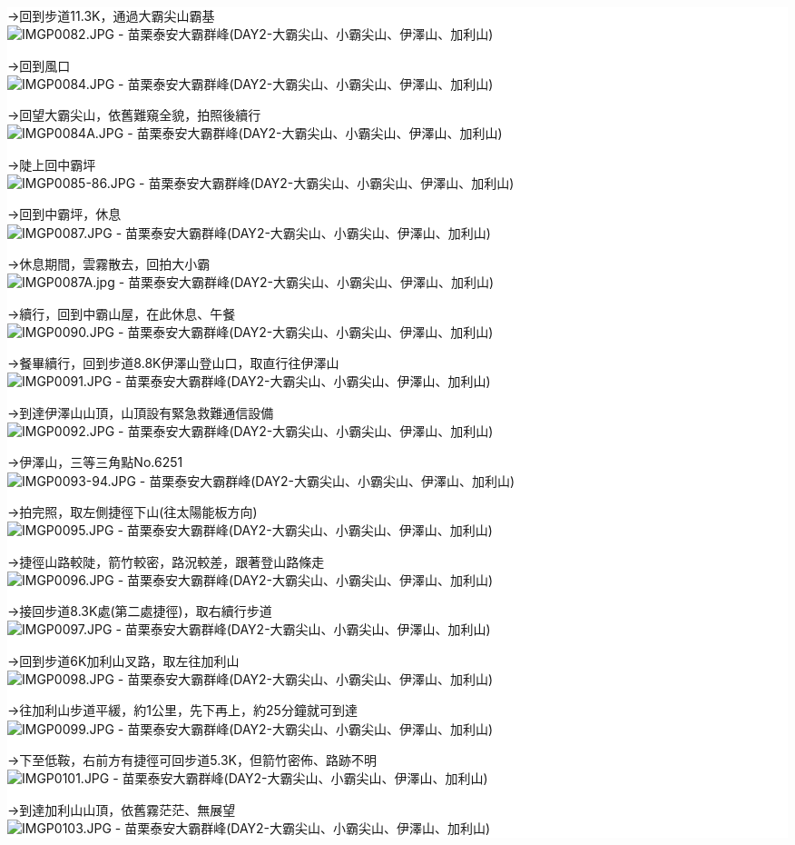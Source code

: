 →回到步道11.3K，通過大霸尖山霸基  
![IMGP0082.JPG - 苗栗泰安大霸群峰(DAY2-大霸尖山、小霸尖山、伊澤山、加利山)](https://1013399.github.io/image-1/40/1143717624_l.jpg)

→回到風口  
![IMGP0084.JPG - 苗栗泰安大霸群峰(DAY2-大霸尖山、小霸尖山、伊澤山、加利山)](https://1013399.github.io/image-1/40/1143719004_l.jpg)

→回望大霸尖山，依舊難窺全貌，拍照後續行  
![IMGP0084A.JPG - 苗栗泰安大霸群峰(DAY2-大霸尖山、小霸尖山、伊澤山、加利山)](https://1013399.github.io/image-1/40/1143716418_l.jpg)

→陡上回中霸坪  
![IMGP0085-86.JPG - 苗栗泰安大霸群峰(DAY2-大霸尖山、小霸尖山、伊澤山、加利山)](https://1013399.github.io/image-1/40/1143718709_l.jpg)

→回到中霸坪，休息  
![IMGP0087.JPG - 苗栗泰安大霸群峰(DAY2-大霸尖山、小霸尖山、伊澤山、加利山)](https://1013399.github.io/image-1/40/1143716028_l.jpg)

→休息期間，雲霧散去，回拍大小霸  
![IMGP0087A.jpg - 苗栗泰安大霸群峰(DAY2-大霸尖山、小霸尖山、伊澤山、加利山)](https://1013399.github.io/image-1/40/1143718809_l.jpg)

→續行，回到中霸山屋，在此休息、午餐  
![IMGP0090.JPG - 苗栗泰安大霸群峰(DAY2-大霸尖山、小霸尖山、伊澤山、加利山)](https://1013399.github.io/image-1/40/1143719005_l.jpg)

→餐畢續行，回到步道8.8K伊澤山登山口，取直行往伊澤山  
![IMGP0091.JPG - 苗栗泰安大霸群峰(DAY2-大霸尖山、小霸尖山、伊澤山、加利山)](https://1013399.github.io/image-1/40/1143716537_l.jpg)

→到達伊澤山山頂，山頂設有緊急救難通信設備  
![IMGP0092.JPG - 苗栗泰安大霸群峰(DAY2-大霸尖山、小霸尖山、伊澤山、加利山)](https://1013399.github.io/image-1/40/1143716935_l.jpg)

→伊澤山，三等三角點No.6251  
![IMGP0093-94.JPG - 苗栗泰安大霸群峰(DAY2-大霸尖山、小霸尖山、伊澤山、加利山)](https://1013399.github.io/image-1/40/1143719007_l.jpg)

→拍完照，取左側捷徑下山(往太陽能板方向)  
![IMGP0095.JPG - 苗栗泰安大霸群峰(DAY2-大霸尖山、小霸尖山、伊澤山、加利山)](https://1013399.github.io/image-1/40/1143718715_l.jpg)

→捷徑山路較陡，箭竹較密，路況較差，跟著登山路條走  
![IMGP0096.JPG - 苗栗泰安大霸群峰(DAY2-大霸尖山、小霸尖山、伊澤山、加利山)](https://1013399.github.io/image-1/40/1143718716_l.jpg)

→接回步道8.3K處(第二處捷徑)，取右續行步道  
![IMGP0097.JPG - 苗栗泰安大霸群峰(DAY2-大霸尖山、小霸尖山、伊澤山、加利山)](https://1013399.github.io/image-1/40/1143716030_l.jpg)

→回到步道6K加利山叉路，取左往加利山  
![IMGP0098.JPG - 苗栗泰安大霸群峰(DAY2-大霸尖山、小霸尖山、伊澤山、加利山)](https://1013399.github.io/image-1/40/1143718717_l.jpg)

→往加利山步道平緩，約1公里，先下再上，約25分鐘就可到達  
![IMGP0099.JPG - 苗栗泰安大霸群峰(DAY2-大霸尖山、小霸尖山、伊澤山、加利山)](https://1013399.github.io/image-1/40/1143718320_l.jpg)

→下至低鞍，右前方有捷徑可回步道5.3K，但箭竹密佈、路跡不明  
![IMGP0101.JPG - 苗栗泰安大霸群峰(DAY2-大霸尖山、小霸尖山、伊澤山、加利山)](https://1013399.github.io/image-1/40/1143717326_l.jpg)

→到達加利山山頂，依舊霧茫茫、無展望  
![IMGP0103.JPG - 苗栗泰安大霸群峰(DAY2-大霸尖山、小霸尖山、伊澤山、加利山)](https://1013399.github.io/image-1/40/1143717730_l.jpg)
